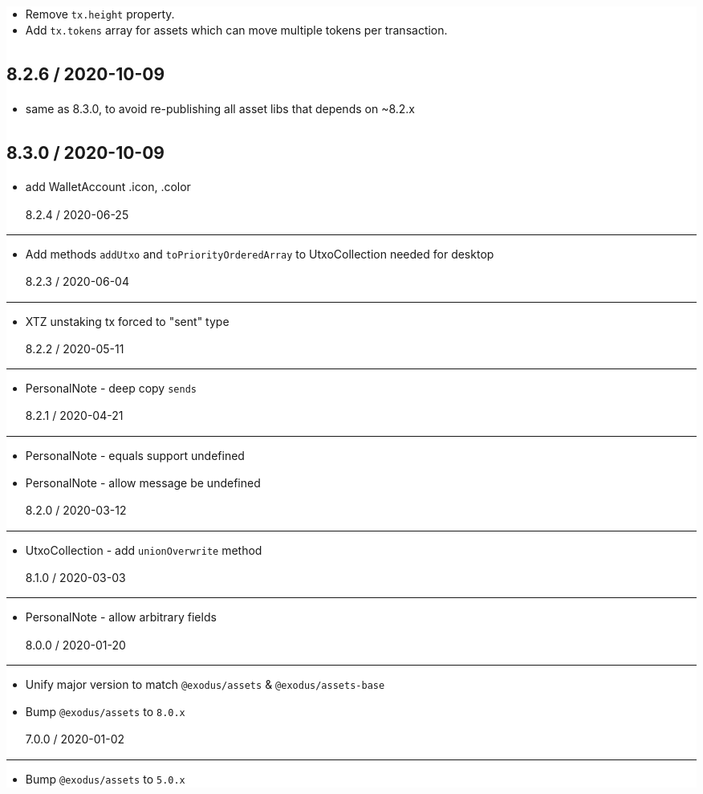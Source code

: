 - Remove `tx.height` property.
- Add `tx.tokens` array for assets which can move multiple tokens per transaction.

## 8.2.6 / 2020-10-09

- same as 8.3.0, to avoid re-publishing all asset libs that depends on ~8.2.x

## 8.3.0 / 2020-10-09

- add WalletAccount .icon, .color

  8.2.4 / 2020-06-25

---

- Add methods `addUtxo` and `toPriorityOrderedArray` to UtxoCollection needed for desktop

  8.2.3 / 2020-06-04

---

- XTZ unstaking tx forced to "sent" type

  8.2.2 / 2020-05-11

---

- PersonalNote - deep copy `sends`

  8.2.1 / 2020-04-21

---

- PersonalNote - equals support undefined
- PersonalNote - allow message be undefined

  8.2.0 / 2020-03-12

---

- UtxoCollection - add `unionOverwrite` method

  8.1.0 / 2020-03-03

---

- PersonalNote - allow arbitrary fields

  8.0.0 / 2020-01-20

---

- Unify major version to match `@exodus/assets` & `@exodus/assets-base`
- Bump `@exodus/assets` to `8.0.x`

  7.0.0 / 2020-01-02

---

- Bump `@exodus/assets` to `5.0.x`
